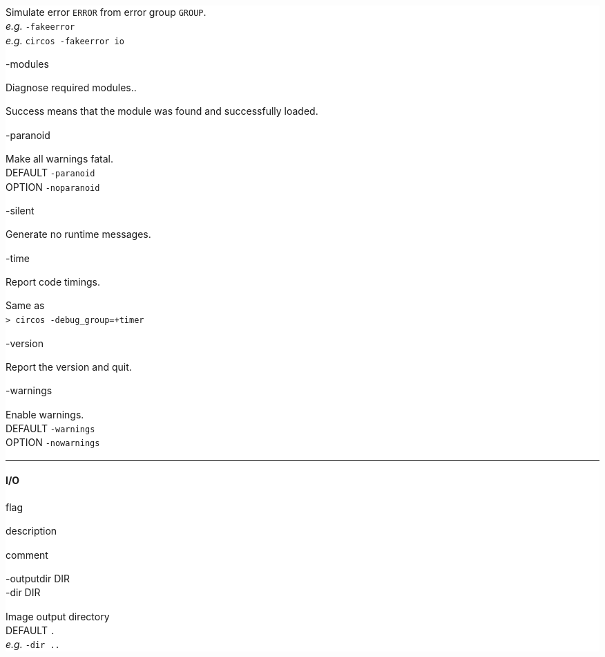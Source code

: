 Simulate error `ERROR` from error group `GROUP`.  
_e.g._ `-fakeerror`  
_e.g._ `circos -fakeerror io`

  

-modules 

Diagnose required modules..

Success means that the module was found and successfully loaded.

  

-paranoid 

Make all warnings fatal.  
DEFAULT `-paranoid`  
OPTION `-noparanoid`

  

-silent 

Generate no runtime messages.

  

-time 

Report code timings.

Same as  
`> circos -debug_group=+timer`

  

-version 

Report the version and quit.

  

-warnings 

Enable warnings.  
DEFAULT `-warnings`  
OPTION `-nowarnings`

  

* * *

#### I/O

flag

description

comment

  

-outputdir DIR   
-dir DIR

Image output directory  
DEFAULT `.`  
_e.g._ `-dir ..`
